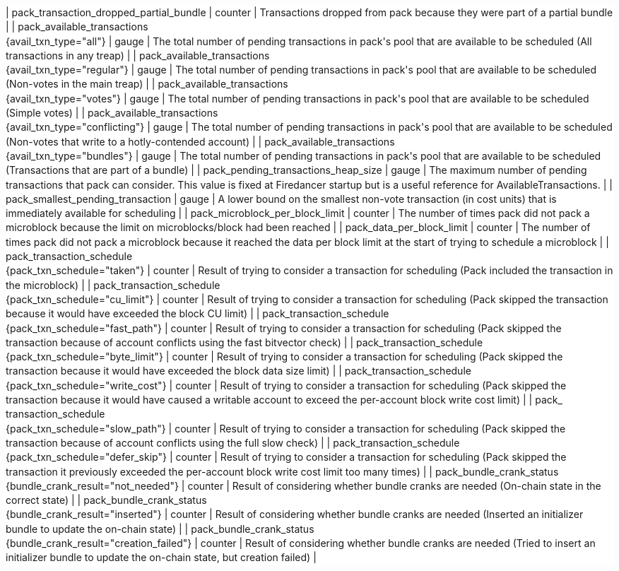 | <span class="metrics-name">pack_&#8203;transaction_&#8203;dropped_&#8203;partial_&#8203;bundle</span> | counter | Transactions dropped from pack because they were part of a partial bundle |
| <span class="metrics-name">pack_&#8203;available_&#8203;transactions</span><br/>{avail_&#8203;txn_&#8203;type="<span class="metrics-enum">all</span>"} | gauge | The total number of pending transactions in pack's pool that are available to be scheduled (All transactions in any treap) |
| <span class="metrics-name">pack_&#8203;available_&#8203;transactions</span><br/>{avail_&#8203;txn_&#8203;type="<span class="metrics-enum">regular</span>"} | gauge | The total number of pending transactions in pack's pool that are available to be scheduled (Non-votes in the main treap) |
| <span class="metrics-name">pack_&#8203;available_&#8203;transactions</span><br/>{avail_&#8203;txn_&#8203;type="<span class="metrics-enum">votes</span>"} | gauge | The total number of pending transactions in pack's pool that are available to be scheduled (Simple votes) |
| <span class="metrics-name">pack_&#8203;available_&#8203;transactions</span><br/>{avail_&#8203;txn_&#8203;type="<span class="metrics-enum">conflicting</span>"} | gauge | The total number of pending transactions in pack's pool that are available to be scheduled (Non-votes that write to a hotly-contended account) |
| <span class="metrics-name">pack_&#8203;available_&#8203;transactions</span><br/>{avail_&#8203;txn_&#8203;type="<span class="metrics-enum">bundles</span>"} | gauge | The total number of pending transactions in pack's pool that are available to be scheduled (Transactions that are part of a bundle) |
| <span class="metrics-name">pack_&#8203;pending_&#8203;transactions_&#8203;heap_&#8203;size</span> | gauge | The maximum number of pending transactions that pack can consider.  This value is fixed at Firedancer startup but is a useful reference for AvailableTransactions. |
| <span class="metrics-name">pack_&#8203;smallest_&#8203;pending_&#8203;transaction</span> | gauge | A lower bound on the smallest non-vote transaction (in cost units) that is immediately available for scheduling |
| <span class="metrics-name">pack_&#8203;microblock_&#8203;per_&#8203;block_&#8203;limit</span> | counter | The number of times pack did not pack a microblock because the limit on microblocks/block had been reached |
| <span class="metrics-name">pack_&#8203;data_&#8203;per_&#8203;block_&#8203;limit</span> | counter | The number of times pack did not pack a microblock because it reached the data per block limit at the start of trying to schedule a microblock |
| <span class="metrics-name">pack_&#8203;transaction_&#8203;schedule</span><br/>{pack_&#8203;txn_&#8203;schedule="<span class="metrics-enum">taken</span>"} | counter | Result of trying to consider a transaction for scheduling (Pack included the transaction in the microblock) |
| <span class="metrics-name">pack_&#8203;transaction_&#8203;schedule</span><br/>{pack_&#8203;txn_&#8203;schedule="<span class="metrics-enum">cu_&#8203;limit</span>"} | counter | Result of trying to consider a transaction for scheduling (Pack skipped the transaction because it would have exceeded the block CU limit) |
| <span class="metrics-name">pack_&#8203;transaction_&#8203;schedule</span><br/>{pack_&#8203;txn_&#8203;schedule="<span class="metrics-enum">fast_&#8203;path</span>"} | counter | Result of trying to consider a transaction for scheduling (Pack skipped the transaction because of account conflicts using the fast bitvector check) |
| <span class="metrics-name">pack_&#8203;transaction_&#8203;schedule</span><br/>{pack_&#8203;txn_&#8203;schedule="<span class="metrics-enum">byte_&#8203;limit</span>"} | counter | Result of trying to consider a transaction for scheduling (Pack skipped the transaction because it would have exceeded the block data size limit) |
| <span class="metrics-name">pack_&#8203;transaction_&#8203;schedule</span><br/>{pack_&#8203;txn_&#8203;schedule="<span class="metrics-enum">write_&#8203;cost</span>"} | counter | Result of trying to consider a transaction for scheduling (Pack skipped the transaction because it would have caused a writable account to exceed the per-account block write cost limit) |
| <span class="metrics-name">pack_&#8203;transaction_&#8203;schedule</span><br/>{pack_&#8203;txn_&#8203;schedule="<span class="metrics-enum">slow_&#8203;path</span>"} | counter | Result of trying to consider a transaction for scheduling (Pack skipped the transaction because of account conflicts using the full slow check) |
| <span class="metrics-name">pack_&#8203;transaction_&#8203;schedule</span><br/>{pack_&#8203;txn_&#8203;schedule="<span class="metrics-enum">defer_&#8203;skip</span>"} | counter | Result of trying to consider a transaction for scheduling (Pack skipped the transaction it previously exceeded the per-account block write cost limit too many times) |
| <span class="metrics-name">pack_&#8203;bundle_&#8203;crank_&#8203;status</span><br/>{bundle_&#8203;crank_&#8203;result="<span class="metrics-enum">not_&#8203;needed</span>"} | counter | Result of considering whether bundle cranks are needed (On-chain state in the correct state) |
| <span class="metrics-name">pack_&#8203;bundle_&#8203;crank_&#8203;status</span><br/>{bundle_&#8203;crank_&#8203;result="<span class="metrics-enum">inserted</span>"} | counter | Result of considering whether bundle cranks are needed (Inserted an initializer bundle to update the on-chain state) |
| <span class="metrics-name">pack_&#8203;bundle_&#8203;crank_&#8203;status</span><br/>{bundle_&#8203;crank_&#8203;result="<span class="metrics-enum">creation_&#8203;failed</span>"} | counter | Result of considering whether bundle cranks are needed (Tried to insert an initializer bundle to update the on-chain state, but creation failed) |